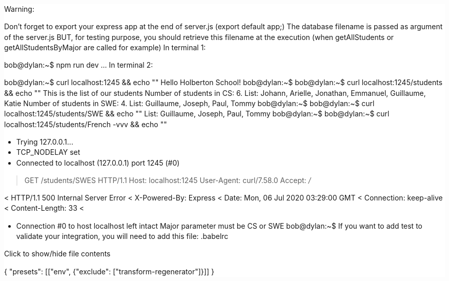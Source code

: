 Warning:

Don’t forget to export your express app at the end of server.js (export default app;)
The database filename is passed as argument of the server.js BUT, for testing purpose, you should retrieve this filename at the execution (when getAllStudents or getAllStudentsByMajor are called for example)
In terminal 1:

bob@dylan:~$ npm run dev
...
In terminal 2:

bob@dylan:~$ curl localhost:1245 && echo ""
Hello Holberton School!
bob@dylan:~$ 
bob@dylan:~$ curl localhost:1245/students && echo ""
This is the list of our students
Number of students in CS: 6. List: Johann, Arielle, Jonathan, Emmanuel, Guillaume, Katie
Number of students in SWE: 4. List: Guillaume, Joseph, Paul, Tommy
bob@dylan:~$ 
bob@dylan:~$ curl localhost:1245/students/SWE && echo ""
List: Guillaume, Joseph, Paul, Tommy
bob@dylan:~$ 
bob@dylan:~$ curl localhost:1245/students/French -vvv && echo ""
*   Trying 127.0.0.1...
* TCP_NODELAY set
* Connected to localhost (127.0.0.1) port 1245 (#0)
> GET /students/SWES HTTP/1.1
> Host: localhost:1245
> User-Agent: curl/7.58.0
> Accept: */*
>
< HTTP/1.1 500 Internal Server Error
< X-Powered-By: Express
< Date: Mon, 06 Jul 2020 03:29:00 GMT
< Connection: keep-alive
< Content-Length: 33
<
* Connection #0 to host localhost left intact
Major parameter must be CS or SWE
bob@dylan:~$ 
If you want to add test to validate your integration, you will need to add this file: .babelrc

Click to show/hide file contents

{
    "presets": [["env", {"exclude": ["transform-regenerator"]}]]
}
